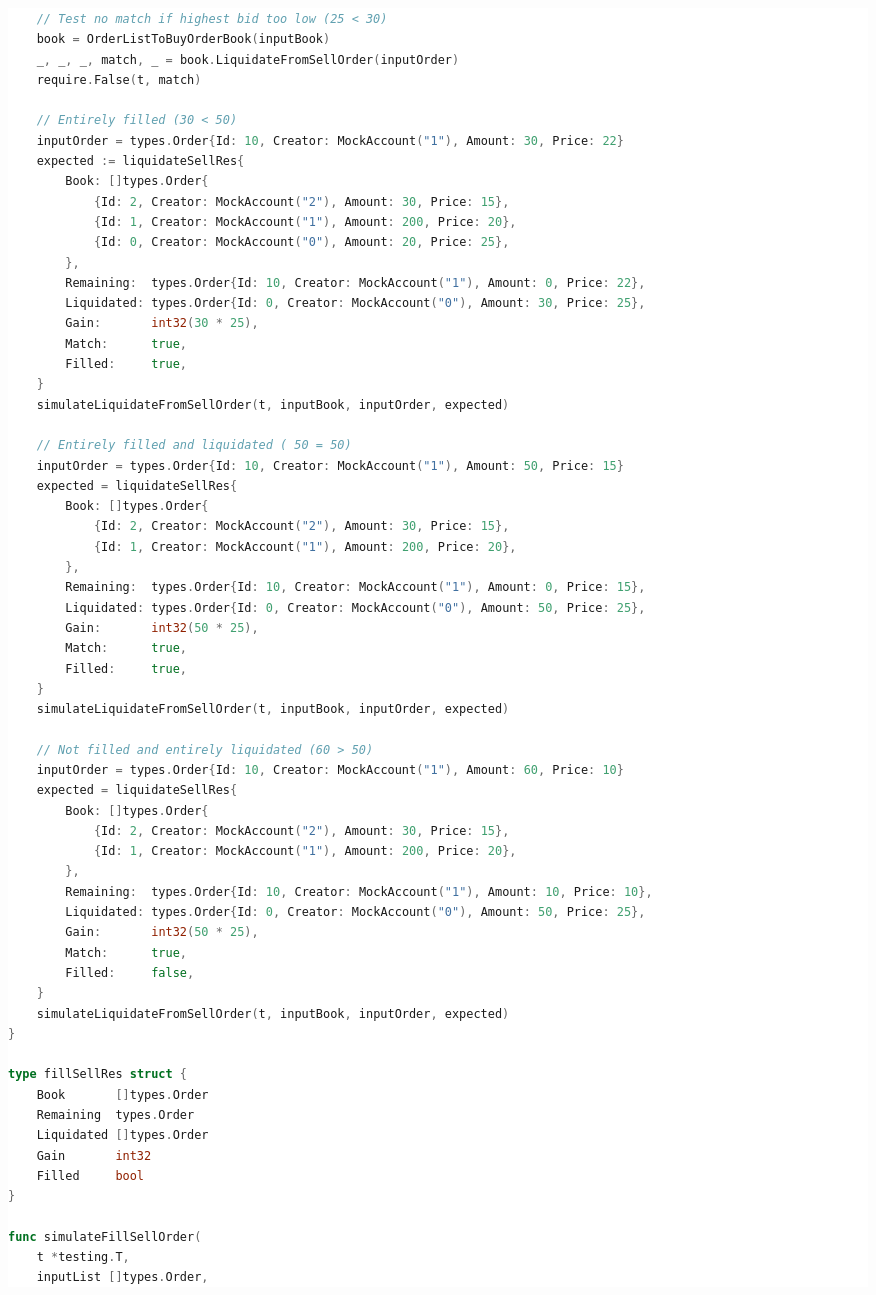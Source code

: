 ```go
	// Test no match if highest bid too low (25 < 30)
	book = OrderListToBuyOrderBook(inputBook)
	_, _, _, match, _ = book.LiquidateFromSellOrder(inputOrder)
	require.False(t, match)

	// Entirely filled (30 < 50)
	inputOrder = types.Order{Id: 10, Creator: MockAccount("1"), Amount: 30, Price: 22}
	expected := liquidateSellRes{
		Book: []types.Order{
			{Id: 2, Creator: MockAccount("2"), Amount: 30, Price: 15},
			{Id: 1, Creator: MockAccount("1"), Amount: 200, Price: 20},
			{Id: 0, Creator: MockAccount("0"), Amount: 20, Price: 25},
		},
		Remaining:  types.Order{Id: 10, Creator: MockAccount("1"), Amount: 0, Price: 22},
		Liquidated: types.Order{Id: 0, Creator: MockAccount("0"), Amount: 30, Price: 25},
		Gain:       int32(30 * 25),
		Match:      true,
		Filled:     true,
	}
	simulateLiquidateFromSellOrder(t, inputBook, inputOrder, expected)

	// Entirely filled and liquidated ( 50 = 50)
	inputOrder = types.Order{Id: 10, Creator: MockAccount("1"), Amount: 50, Price: 15}
	expected = liquidateSellRes{
		Book: []types.Order{
			{Id: 2, Creator: MockAccount("2"), Amount: 30, Price: 15},
			{Id: 1, Creator: MockAccount("1"), Amount: 200, Price: 20},
		},
		Remaining:  types.Order{Id: 10, Creator: MockAccount("1"), Amount: 0, Price: 15},
		Liquidated: types.Order{Id: 0, Creator: MockAccount("0"), Amount: 50, Price: 25},
		Gain:       int32(50 * 25),
		Match:      true,
		Filled:     true,
	}
	simulateLiquidateFromSellOrder(t, inputBook, inputOrder, expected)

	// Not filled and entirely liquidated (60 > 50)
	inputOrder = types.Order{Id: 10, Creator: MockAccount("1"), Amount: 60, Price: 10}
	expected = liquidateSellRes{
		Book: []types.Order{
			{Id: 2, Creator: MockAccount("2"), Amount: 30, Price: 15},
			{Id: 1, Creator: MockAccount("1"), Amount: 200, Price: 20},
		},
		Remaining:  types.Order{Id: 10, Creator: MockAccount("1"), Amount: 10, Price: 10},
		Liquidated: types.Order{Id: 0, Creator: MockAccount("0"), Amount: 50, Price: 25},
		Gain:       int32(50 * 25),
		Match:      true,
		Filled:     false,
	}
	simulateLiquidateFromSellOrder(t, inputBook, inputOrder, expected)
}

type fillSellRes struct {
	Book       []types.Order
	Remaining  types.Order
	Liquidated []types.Order
	Gain       int32
	Filled     bool
}

func simulateFillSellOrder(
	t *testing.T,
	inputList []types.Order,
```